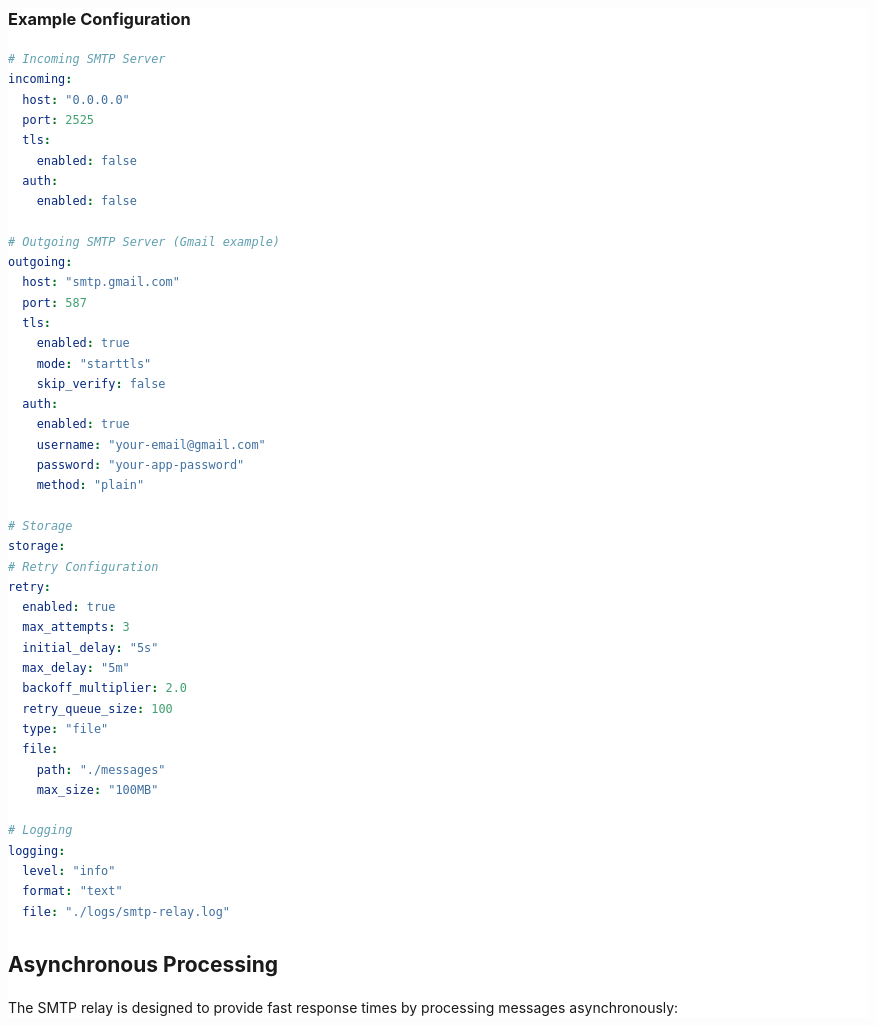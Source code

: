 ### Example Configuration

```yaml
# Incoming SMTP Server
incoming:
  host: "0.0.0.0"
  port: 2525
  tls:
    enabled: false
  auth:
    enabled: false

# Outgoing SMTP Server (Gmail example)
outgoing:
  host: "smtp.gmail.com"
  port: 587
  tls:
    enabled: true
    mode: "starttls"
    skip_verify: false
  auth:
    enabled: true
    username: "your-email@gmail.com"
    password: "your-app-password"
    method: "plain"

# Storage
storage:
# Retry Configuration
retry:
  enabled: true
  max_attempts: 3
  initial_delay: "5s"
  max_delay: "5m"
  backoff_multiplier: 2.0
  retry_queue_size: 100
  type: "file"
  file:
    path: "./messages"
    max_size: "100MB"

# Logging
logging:
  level: "info"
  format: "text"
  file: "./logs/smtp-relay.log"
```

## Asynchronous Processing

The SMTP relay is designed to provide fast response times by processing messages asynchronously:
